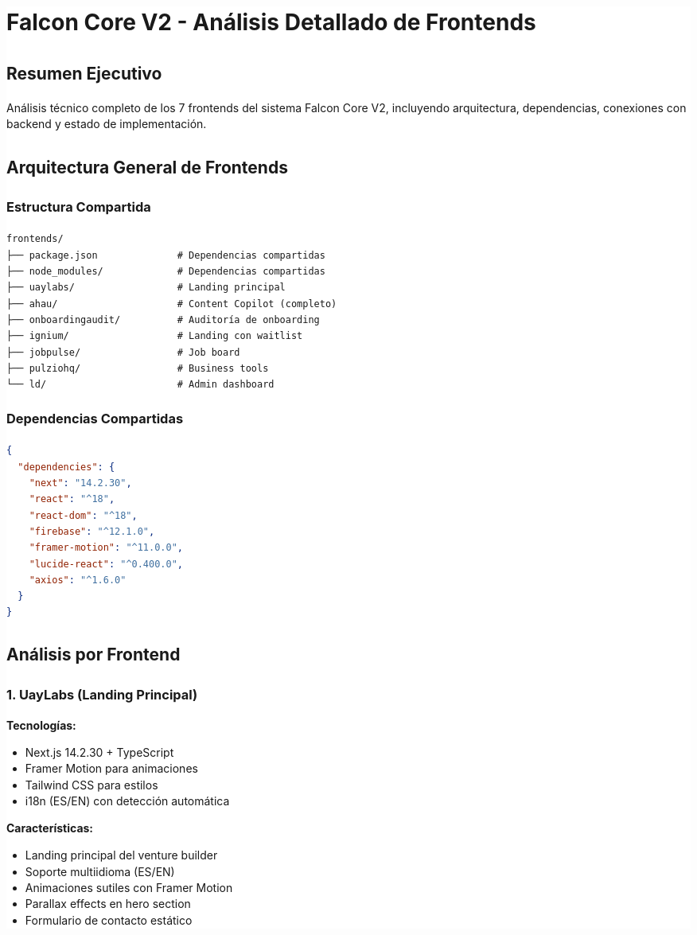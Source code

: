 # Falcon Core V2 - Análisis Detallado de Frontends

## Resumen Ejecutivo

Análisis técnico completo de los 7 frontends del sistema Falcon Core V2, incluyendo arquitectura, dependencias, conexiones con backend y estado de implementación.

## Arquitectura General de Frontends

### Estructura Compartida
```
frontends/
├── package.json              # Dependencias compartidas
├── node_modules/             # Dependencias compartidas
├── uaylabs/                  # Landing principal
├── ahau/                     # Content Copilot (completo)
├── onboardingaudit/          # Auditoría de onboarding
├── ignium/                   # Landing con waitlist
├── jobpulse/                 # Job board
├── pulziohq/                 # Business tools
└── ld/                       # Admin dashboard
```

### Dependencias Compartidas
```json
{
  "dependencies": {
    "next": "14.2.30",
    "react": "^18",
    "react-dom": "^18",
    "firebase": "^12.1.0",
    "framer-motion": "^11.0.0",
    "lucide-react": "^0.400.0",
    "axios": "^1.6.0"
  }
}
```

## Análisis por Frontend

### 1. UayLabs (Landing Principal)

**Tecnologías:**
- Next.js 14.2.30 + TypeScript
- Framer Motion para animaciones
- Tailwind CSS para estilos
- i18n (ES/EN) con detección automática

**Características:**
- Landing principal del venture builder
- Soporte multiidioma (ES/EN)
- Animaciones sutiles con Framer Motion
- Parallax effects en hero section
- Formulario de contacto estático

